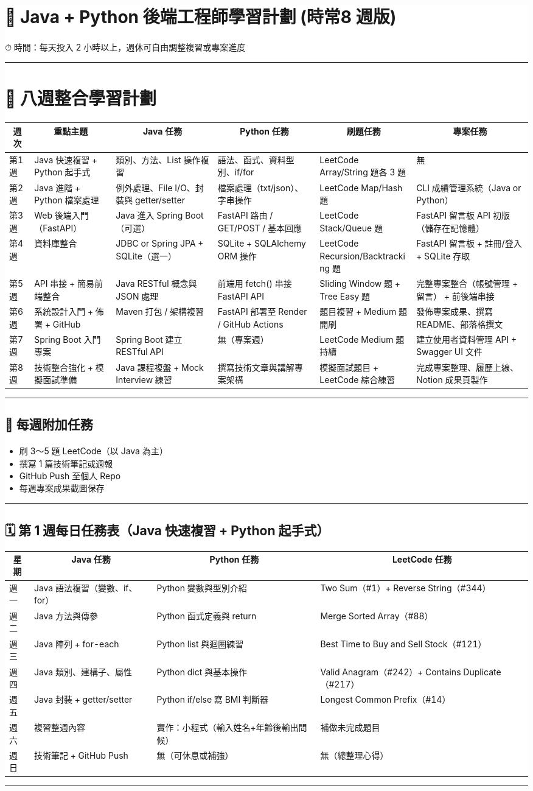 # 🎯 Java + Python 後端工程師學習計劃 (時常8 週版)

⏱ 時間：每天投入 2 小時以上，週休可自由調整複習或專案進度

---

# 📅 八週整合學習計劃

| 週次 | 重點主題 | Java 任務 | Python 任務 | 刷題任務 | 專案任務 |
|------|----------|------------|--------------|----------|-----------|
| 第1週 | Java 快速複習 + Python 起手式 | 類別、方法、List 操作複習 | 語法、函式、資料型別、if/for | LeetCode Array/String 題各 3 題 | 無 |
| 第2週 | Java 進階 + Python 檔案處理 | 例外處理、File I/O、封裝與 getter/setter | 檔案處理（txt/json）、字串操作 | LeetCode Map/Hash 題 | CLI 成績管理系統（Java or Python） |
| 第3週 | Web 後端入門（FastAPI） | Java 進入 Spring Boot（可選） | FastAPI 路由 / GET/POST / 基本回應 | LeetCode Stack/Queue 題 | FastAPI 留言板 API 初版（儲存在記憶體） |
| 第4週 | 資料庫整合 | JDBC or Spring JPA + SQLite（選一） | SQLite + SQLAlchemy ORM 操作 | LeetCode Recursion/Backtracking 題 | FastAPI 留言板 + 註冊/登入 + SQLite 存取 |
| 第5週 | API 串接 + 簡易前端整合 | Java RESTful 概念與 JSON 處理 | 前端用 fetch() 串接 FastAPI API | Sliding Window 題 + Tree Easy 題 | 完整專案整合（帳號管理 + 留言） + 前後端串接 |
| 第6週 | 系統設計入門 + 佈署 + GitHub | Maven 打包 / 架構複習 | FastAPI 部署至 Render / GitHub Actions | 題目複習 + Medium 題開刷 | 發佈專案成果、撰寫 README、部落格撰文 |
| 第7週 | Spring Boot 入門專案 | Spring Boot 建立 RESTful API | 無（專案週） | LeetCode Medium 題持續 | 建立使用者資料管理 API + Swagger UI 文件 |
| 第8週 | 技術整合強化 + 模擬面試準備 | Java 課程複盤 + Mock Interview 練習 | 撰寫技術文章與講解專案架構 | 模擬面試題目 + LeetCode 綜合練習 | 完成專案整理、履歷上線、Notion 成果頁製作 |

---

## 📌 每週附加任務

- 刷 3～5 題 LeetCode（以 Java 為主）
- 撰寫 1 篇技術筆記或週報
- GitHub Push 至個人 Repo
- 每週專案成果截圖保存

---

## 🗓️ 第 1 週每日任務表（Java 快速複習 + Python 起手式）

| 星期 | Java 任務 | Python 任務 | LeetCode 任務 |
|------|-----------|--------------|----------------|
| 週一 | Java 語法複習（變數、if、for） | Python 變數與型別介紹 | Two Sum（#1）+ Reverse String（#344） |
| 週二 | Java 方法與傳參 | Python 函式定義與 return | Merge Sorted Array（#88） |
| 週三 | Java 陣列 + for-each | Python list 與迴圈練習 | Best Time to Buy and Sell Stock（#121） |
| 週四 | Java 類別、建構子、屬性 | Python dict 與基本操作 | Valid Anagram（#242）+ Contains Duplicate（#217） |
| 週五 | Java 封裝 + getter/setter | Python if/else 寫 BMI 判斷器 | Longest Common Prefix（#14） |
| 週六 | 複習整週內容 | 實作：小程式（輸入姓名+年齡後輸出問候） | 補做未完成題目 |
| 週日 | 技術筆記 + GitHub Push | 無（可休息或補強） | 無（總整理心得） |

---